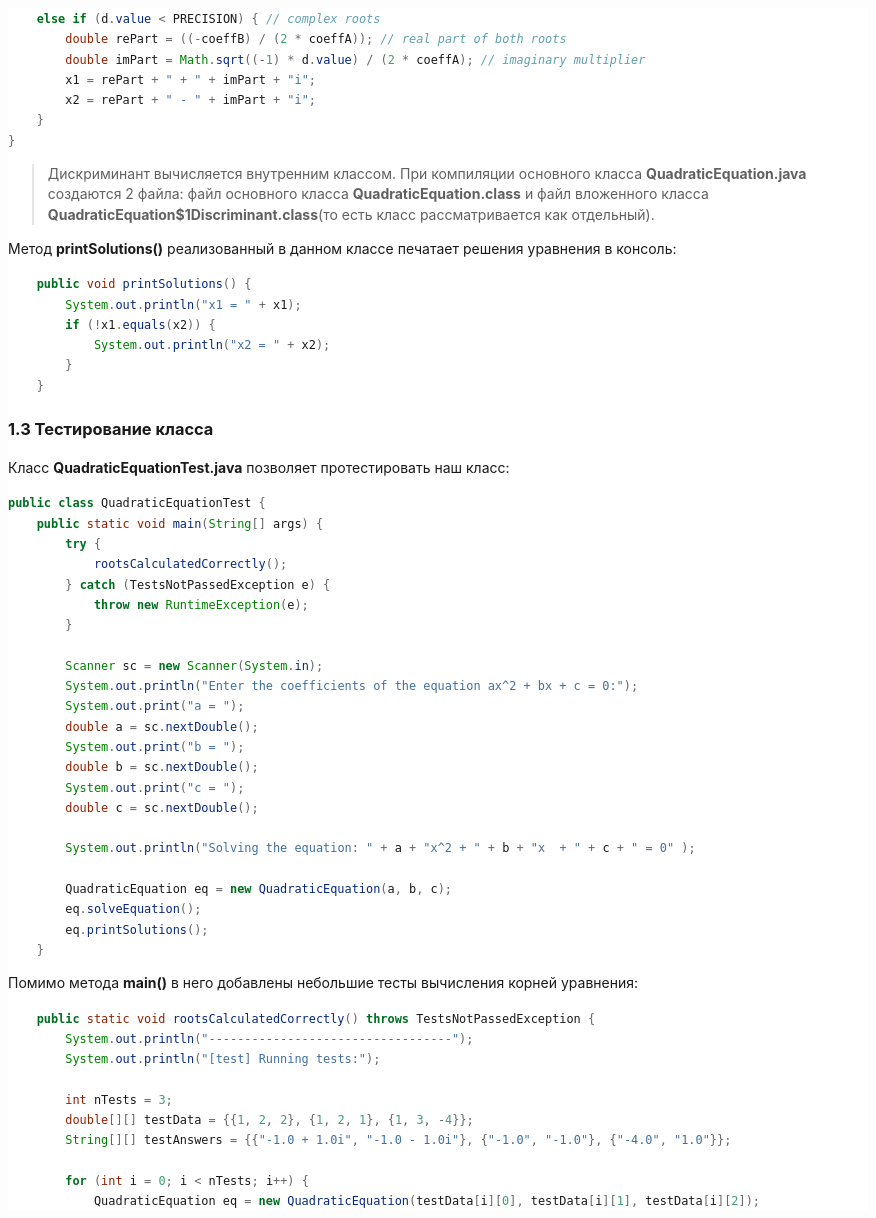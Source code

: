 ```java
    else if (d.value < PRECISION) { // complex roots
        double rePart = ((-coeffB) / (2 * coeffA)); // real part of both roots
        double imPart = Math.sqrt((-1) * d.value) / (2 * coeffA); // imaginary multiplier
        x1 = rePart + " + " + imPart + "i";
        x2 = rePart + " - " + imPart + "i";
    }
}
```

> Дискриминант вычисляется внутренним классом. При компиляции основного класса __QuadraticEquation.java__ создаются 2 файла: файл основного класса __QuadraticEquation.class__ и файл вложенного класса __QuadraticEquation$1Discriminant.class__(то есть класс рассматривается как отдельный).

Метод __printSolutions()__ реализованный в данном классе печатает решения уравнения в консоль:
```java
    public void printSolutions() {
        System.out.println("x1 = " + x1);
        if (!x1.equals(x2)) {
            System.out.println("x2 = " + x2);
        }
    }
```

### 1.3 Тестирование класса
Класс __QuadraticEquationTest.java__ позволяет протестировать наш класс:
```java
public class QuadraticEquationTest {
    public static void main(String[] args) {
        try {
            rootsCalculatedCorrectly();
        } catch (TestsNotPassedException e) {
            throw new RuntimeException(e);
        }

        Scanner sc = new Scanner(System.in);
        System.out.println("Enter the coefficients of the equation ax^2 + bx + c = 0:");
        System.out.print("a = ");
        double a = sc.nextDouble();
        System.out.print("b = ");
        double b = sc.nextDouble();
        System.out.print("c = ");
        double c = sc.nextDouble();

        System.out.println("Solving the equation: " + a + "x^2 + " + b + "x  + " + c + " = 0" );

        QuadraticEquation eq = new QuadraticEquation(a, b, c);
        eq.solveEquation();
        eq.printSolutions();
    }
```

Помимо метода __main()__ в него добавлены небольшие  тесты вычисления корней уравнения:
```java
    public static void rootsCalculatedCorrectly() throws TestsNotPassedException {
        System.out.println("----------------------------------");
        System.out.println("[test] Running tests:");

        int nTests = 3;
        double[][] testData = {{1, 2, 2}, {1, 2, 1}, {1, 3, -4}};
        String[][] testAnswers = {{"-1.0 + 1.0i", "-1.0 - 1.0i"}, {"-1.0", "-1.0"}, {"-4.0", "1.0"}};

        for (int i = 0; i < nTests; i++) {
            QuadraticEquation eq = new QuadraticEquation(testData[i][0], testData[i][1], testData[i][2]);
```